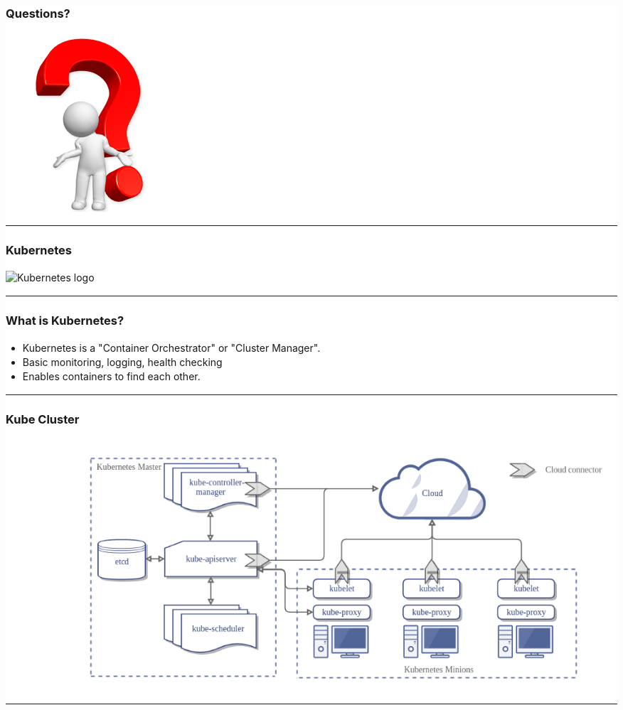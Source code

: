 
### Questions?

![questions!](https://raw.githubusercontent.com/priteshmehta/docker-intro/master/img/3d_question_guy.png)


---

### Kubernetes


![Kubernetes logo](https://avatars1.githubusercontent.com/u/13629408?s=400&v=4)

---

### What is Kubernetes?

- Kubernetes is a "Container Orchestrator" or "Cluster Manager".
- Basic monitoring, logging, health checking
- Enables containers to find each other.


---

### Kube Cluster

![Kubernetes cluster](https://github.com/priteshmehta/docker-intro/blob/master/img/kube_arch.png?raw=true)

---